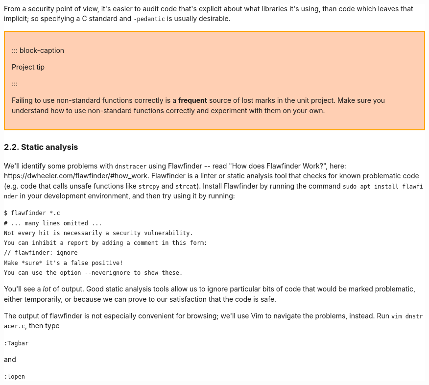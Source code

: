From a security point of view, it's easier to audit code that's explicit
about what libraries it's using, than code which leaves that implicit;
so specifying a C standard and `-pedantic` is usually desirable.

[pedantic]: https://gcc.gnu.org/onlinedocs/gcc/Warning-Options.html#Warning-Options

</div>

<div style="border: solid 2pt orange; background-color: hsl(22.35, 100%, 85%, 1); padding: 1em;">

::: block-caption

Project tip

:::

Failing to use non-standard functions correctly is a **frequent** source of lost marks in
the unit project. Make sure you understand how to use non-standard functions correctly and
experiment with them on your own.

</div>

### 2.2. Static analysis

We'll identify some problems with `dnstracer`
using Flawfinder -- read "How does Flawfinder
Work?", here: <https://dwheeler.com/flawfinder/#how_work>.
Flawfinder is a linter or static analysis tool that checks for known
problematic code (e.g. code that calls unsafe functions like `strcpy`
and `strcat`). Install Flawfinder by running the command
`sudo apt install flawfinder` in your development environment, and
then try using it by running:

```
$ flawfinder *.c
# ... many lines omitted ...
Not every hit is necessarily a security vulnerability.
You can inhibit a report by adding a comment in this form:
// flawfinder: ignore
Make *sure* it's a false positive!
You can use the option --neverignore to show these.
```

You'll see a *lot* of output. Good static analysis tools allow us to
ignore particular bits of code that would be marked problematic, either
temporarily, or because we can prove to our satisfaction that the code is safe.

The output of flawfinder is not especially convenient for browsing;
we'll use Vim to navigate the problems, instead. Run `vim
dnstracer.c`, then type

```
:Tagbar
```

and

```
:lopen
```


[static-an]: https://en.wikipedia.org/wiki/Static_program_analysis
[type-err]: https://en.wikipedia.org/wiki/Type_system#Type_errors
[weak-type]: https://en.wikipedia.org/wiki/Strong_and_weak_typing
[ghidra]: https://github.com/NationalSecurityAgency/ghidra
[help3007]: https://secure.csse.uwa.edu.au/run/help3007
[gcc-warnings]: https://gcc.gnu.org/onlinedocs/gcc/Warning-Options.html
[gcc-recs]: https://stackoverflow.com/questions/154630/recommended-gcc-warning-options-for-c
[gcc-optim]: https://gcc.gnu.org/onlinedocs/gcc/Optimize-Options.html
[dns]: https://en.wikipedia.org/wiki/Domain_Name_System?useskin=vector
[autotools]: https://en.wikipedia.org/wiki/GNU_Autotools
[autoconf]: https://en.wikipedia.org/wiki/Autoconf
[meson]: https://mesonbuild.com
[cmake]: https://cmake.org
[posix]: https://en.wikipedia.org/wiki/POSIX
[strnicmp]: https://docs.microsoft.com/en-us/cpp/c-runtime-library/reference/strnicmp-wcsnicmp-mbsnicmp-strnicmp-l-wcsnicmp-l-mbsnicmp-l?view=msvc-170
[eclipse]: https://www.eclipse.org/ide/
[vs-code]: https://code.visualstudio.com
[^afl]: "AFL" stands for "American Fuzzy
[afl-fuzz-status-screen]: https://github.com/google/AFL/blob/master/docs/status_screen.txt
[abort]: https://man7.org/linux/man-pages/man3/abort.3.html
[afl-fuzz-jpeg]: https://lcamtuf.blogspot.com/2014/11/pulling-jpegs-out-of-thin-air.html